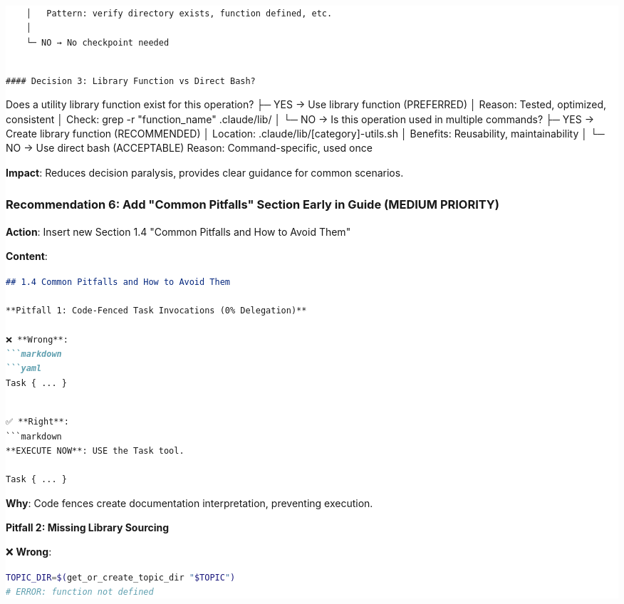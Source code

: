         │   Pattern: verify directory exists, function defined, etc.
        │
        └─ NO → No checkpoint needed
```

#### Decision 3: Library Function vs Direct Bash?

```
Does a utility library function exist for this operation?
├─ YES → Use library function (PREFERRED)
│   Reason: Tested, optimized, consistent
│   Check: grep -r "function_name" .claude/lib/
│
└─ NO → Is this operation used in multiple commands?
    ├─ YES → Create library function (RECOMMENDED)
    │   Location: .claude/lib/[category]-utils.sh
    │   Benefits: Reusability, maintainability
    │
    └─ NO → Use direct bash (ACCEPTABLE)
        Reason: Command-specific, used once
```
```

**Impact**: Reduces decision paralysis, provides clear guidance for common scenarios.

### Recommendation 6: Add "Common Pitfalls" Section Early in Guide (MEDIUM PRIORITY)

**Action**: Insert new Section 1.4 "Common Pitfalls and How to Avoid Them"

**Content**:
```markdown
## 1.4 Common Pitfalls and How to Avoid Them

**Pitfall 1: Code-Fenced Task Invocations (0% Delegation)**

❌ **Wrong**:
```markdown
```yaml
Task { ... }
```
```

✅ **Right**:
```markdown
**EXECUTE NOW**: USE the Task tool.

Task { ... }
```

**Why**: Code fences create documentation interpretation, preventing execution.

**Pitfall 2: Missing Library Sourcing**

❌ **Wrong**:
```bash
TOPIC_DIR=$(get_or_create_topic_dir "$TOPIC")
# ERROR: function not defined
```
